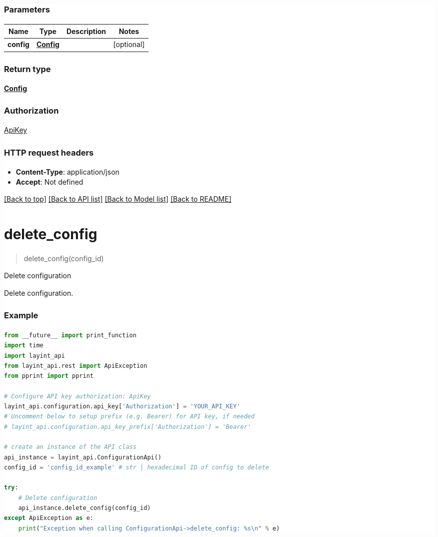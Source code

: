 ### Parameters

Name | Type | Description  | Notes
------------- | ------------- | ------------- | -------------
 **config** | [**Config**](Config.md)|  | [optional] 

### Return type

[**Config**](Config.md)

### Authorization

[ApiKey](../README.md#ApiKey)

### HTTP request headers

 - **Content-Type**: application/json
 - **Accept**: Not defined

[[Back to top]](#) [[Back to API list]](../README.md#documentation-for-api-endpoints) [[Back to Model list]](../README.md#documentation-for-models) [[Back to README]](../README.md)

# **delete_config**
> delete_config(config_id)

Delete configuration

Delete configuration.

### Example 
```python
from __future__ import print_function
import time
import layint_api
from layint_api.rest import ApiException
from pprint import pprint

# Configure API key authorization: ApiKey
layint_api.configuration.api_key['Authorization'] = 'YOUR_API_KEY'
# Uncomment below to setup prefix (e.g. Bearer) for API key, if needed
# layint_api.configuration.api_key_prefix['Authorization'] = 'Bearer'

# create an instance of the API class
api_instance = layint_api.ConfigurationApi()
config_id = 'config_id_example' # str | hexadecimal ID of config to delete

try: 
    # Delete configuration
    api_instance.delete_config(config_id)
except ApiException as e:
    print("Exception when calling ConfigurationApi->delete_config: %s\n" % e)
```
